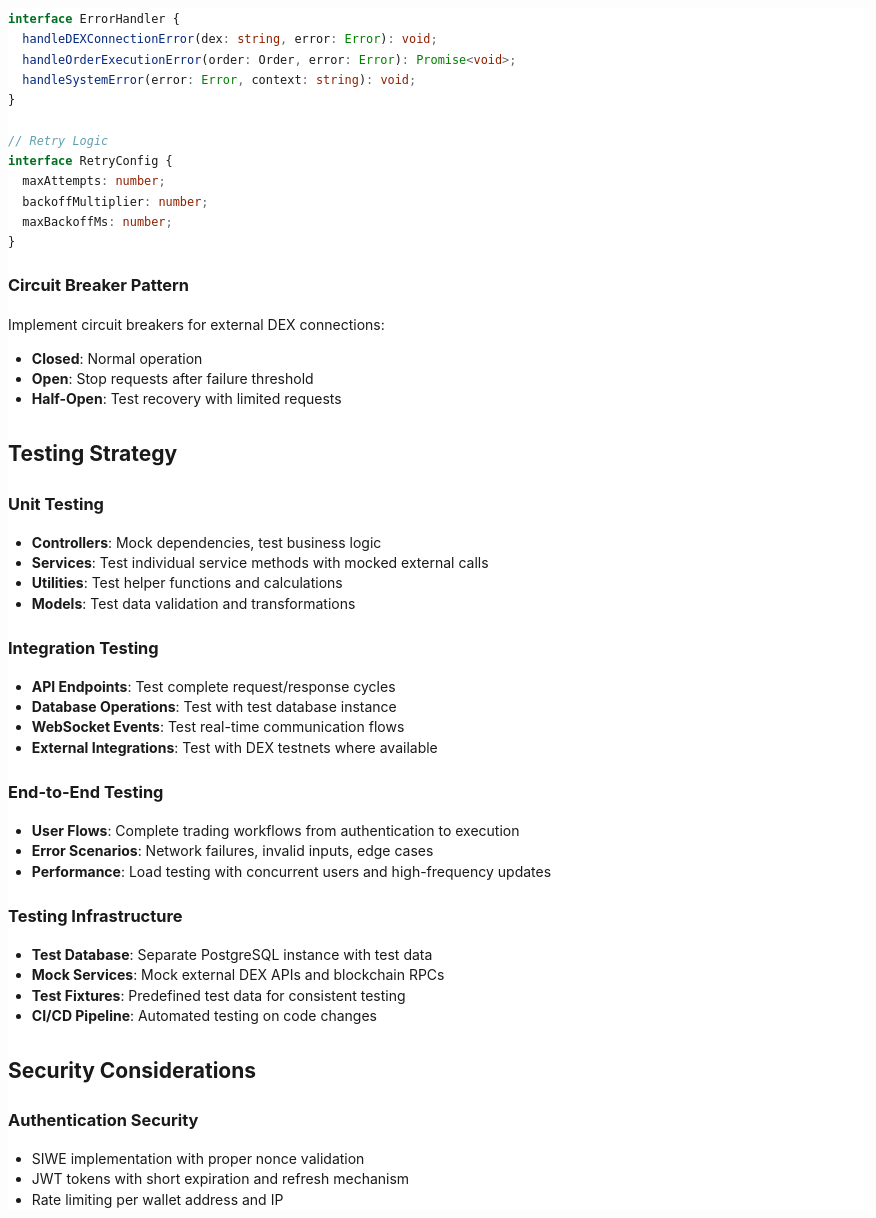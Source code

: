 ```typescript
interface ErrorHandler {
  handleDEXConnectionError(dex: string, error: Error): void;
  handleOrderExecutionError(order: Order, error: Error): Promise<void>;
  handleSystemError(error: Error, context: string): void;
}

// Retry Logic
interface RetryConfig {
  maxAttempts: number;
  backoffMultiplier: number;
  maxBackoffMs: number;
}
```

### Circuit Breaker Pattern

Implement circuit breakers for external DEX connections:
- **Closed**: Normal operation
- **Open**: Stop requests after failure threshold
- **Half-Open**: Test recovery with limited requests

## Testing Strategy

### Unit Testing
- **Controllers**: Mock dependencies, test business logic
- **Services**: Test individual service methods with mocked external calls
- **Utilities**: Test helper functions and calculations
- **Models**: Test data validation and transformations

### Integration Testing
- **API Endpoints**: Test complete request/response cycles
- **Database Operations**: Test with test database instance
- **WebSocket Events**: Test real-time communication flows
- **External Integrations**: Test with DEX testnets where available

### End-to-End Testing
- **User Flows**: Complete trading workflows from authentication to execution
- **Error Scenarios**: Network failures, invalid inputs, edge cases
- **Performance**: Load testing with concurrent users and high-frequency updates

### Testing Infrastructure
- **Test Database**: Separate PostgreSQL instance with test data
- **Mock Services**: Mock external DEX APIs and blockchain RPCs
- **Test Fixtures**: Predefined test data for consistent testing
- **CI/CD Pipeline**: Automated testing on code changes

## Security Considerations

### Authentication Security
- SIWE implementation with proper nonce validation
- JWT tokens with short expiration and refresh mechanism
- Rate limiting per wallet address and IP

